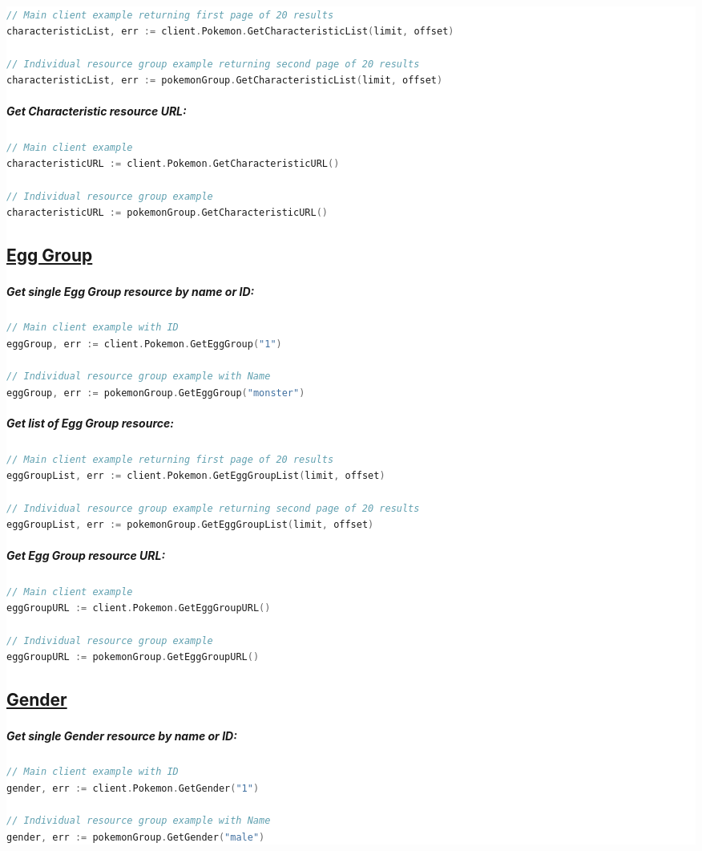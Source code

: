 ```go
// Main client example returning first page of 20 results
characteristicList, err := client.Pokemon.GetCharacteristicList(limit, offset)

// Individual resource group example returning second page of 20 results
characteristicList, err := pokemonGroup.GetCharacteristicList(limit, offset)
```

##### Get Characteristic resource URL:

```go
// Main client example
characteristicURL := client.Pokemon.GetCharacteristicURL()

// Individual resource group example
characteristicURL := pokemonGroup.GetCharacteristicURL()
```

## [Egg Group](https://pokeapi.co/docs/v2#egg-groups)

##### Get single Egg Group resource by name or ID:

```go
// Main client example with ID
eggGroup, err := client.Pokemon.GetEggGroup("1")

// Individual resource group example with Name
eggGroup, err := pokemonGroup.GetEggGroup("monster")
```

##### Get list of Egg Group resource:

```go
// Main client example returning first page of 20 results
eggGroupList, err := client.Pokemon.GetEggGroupList(limit, offset)

// Individual resource group example returning second page of 20 results
eggGroupList, err := pokemonGroup.GetEggGroupList(limit, offset)
```

##### Get Egg Group resource URL:

```go
// Main client example
eggGroupURL := client.Pokemon.GetEggGroupURL()

// Individual resource group example
eggGroupURL := pokemonGroup.GetEggGroupURL()
```

## [Gender](https://pokeapi.co/docs/v2#gender)

##### Get single Gender resource by name or ID:

```go
// Main client example with ID
gender, err := client.Pokemon.GetGender("1")

// Individual resource group example with Name
gender, err := pokemonGroup.GetGender("male")
```
